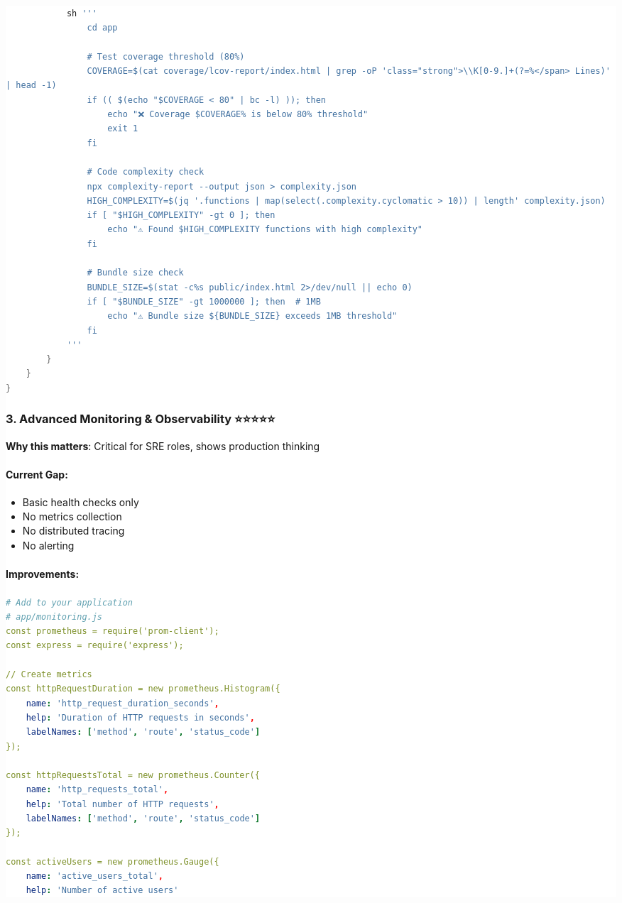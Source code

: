 ```groovy
            sh '''
                cd app
                
                # Test coverage threshold (80%)
                COVERAGE=$(cat coverage/lcov-report/index.html | grep -oP 'class="strong">\\K[0-9.]+(?=%</span> Lines)' | head -1)
                if (( $(echo "$COVERAGE < 80" | bc -l) )); then
                    echo "❌ Coverage $COVERAGE% is below 80% threshold"
                    exit 1
                fi
                
                # Code complexity check
                npx complexity-report --output json > complexity.json
                HIGH_COMPLEXITY=$(jq '.functions | map(select(.complexity.cyclomatic > 10)) | length' complexity.json)
                if [ "$HIGH_COMPLEXITY" -gt 0 ]; then
                    echo "⚠️ Found $HIGH_COMPLEXITY functions with high complexity"
                fi
                
                # Bundle size check
                BUNDLE_SIZE=$(stat -c%s public/index.html 2>/dev/null || echo 0)
                if [ "$BUNDLE_SIZE" -gt 1000000 ]; then  # 1MB
                    echo "⚠️ Bundle size ${BUNDLE_SIZE} exceeds 1MB threshold"
                fi
            '''
        }
    }
}
```

### 3. **Advanced Monitoring & Observability** ⭐️⭐️⭐️⭐️⭐️
**Why this matters**: Critical for SRE roles, shows production thinking

#### Current Gap:
- Basic health checks only
- No metrics collection
- No distributed tracing
- No alerting

#### Improvements:

```yaml
# Add to your application
# app/monitoring.js
const prometheus = require('prom-client');
const express = require('express');

// Create metrics
const httpRequestDuration = new prometheus.Histogram({
    name: 'http_request_duration_seconds',
    help: 'Duration of HTTP requests in seconds',
    labelNames: ['method', 'route', 'status_code']
});

const httpRequestsTotal = new prometheus.Counter({
    name: 'http_requests_total',
    help: 'Total number of HTTP requests',
    labelNames: ['method', 'route', 'status_code']
});

const activeUsers = new prometheus.Gauge({
    name: 'active_users_total',
    help: 'Number of active users'
```
